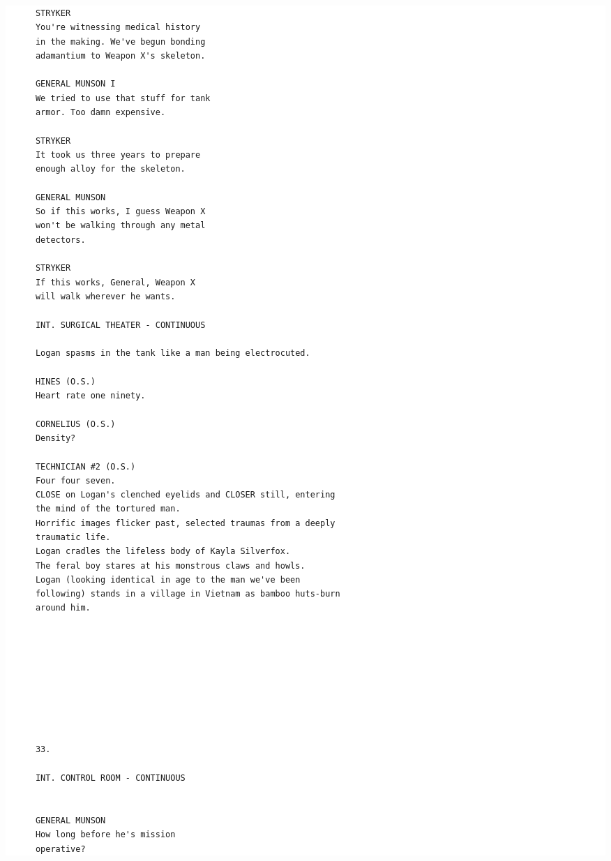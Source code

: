           STRYKER
          You're witnessing medical history
          in the making. We've begun bonding
          adamantium to Weapon X's skeleton.

          GENERAL MUNSON I
          We tried to use that stuff for tank
          armor. Too damn expensive.

          STRYKER
          It took us three years to prepare
          enough alloy for the skeleton.

          GENERAL MUNSON
          So if this works, I guess Weapon X
          won't be walking through any metal
          detectors.

          STRYKER
          If this works, General, Weapon X
          will walk wherever he wants.

          INT. SURGICAL THEATER - CONTINUOUS

          Logan spasms in the tank like a man being electrocuted.

          HINES (O.S.)
          Heart rate one ninety.

          CORNELIUS (O.S.)
          Density?

          TECHNICIAN #2 (O.S.)
          Four four seven.
          CLOSE on Logan's clenched eyelids and CLOSER still, entering
          the mind of the tortured man.
          Horrific images flicker past, selected traumas from a deeply
          traumatic life.
          Logan cradles the lifeless body of Kayla Silverfox.
          The feral boy stares at his monstrous claws and howls.
          Logan (looking identical in age to the man we've been
          following) stands in a village in Vietnam as bamboo huts-burn
          around him.

          

          

          

          

          33.

          INT. CONTROL ROOM - CONTINUOUS


          GENERAL MUNSON
          How long before he's mission
          operative?
